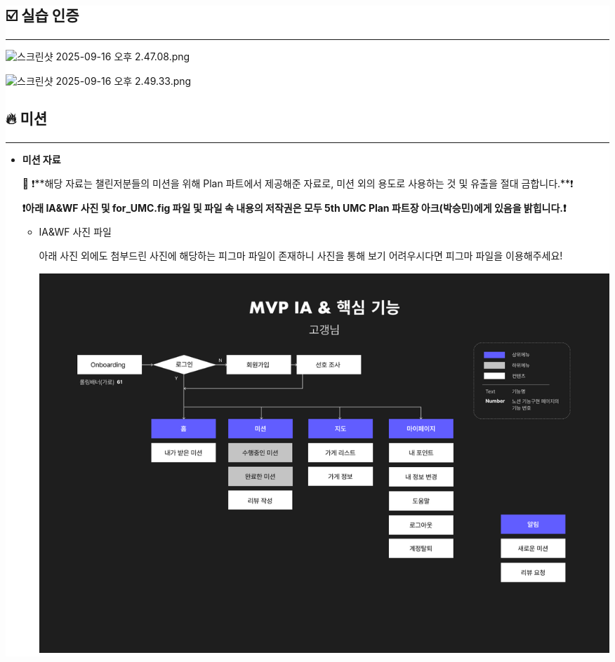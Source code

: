 ## ☑️ 실습 인증

---

![스크린샷 2025-09-16 오후 2.47.08.png](Chapter%201%20Database%20%EC%84%A4%EA%B3%84%202748c5ff891780dcb681e54f6f8bd9ed/%E1%84%89%E1%85%B3%E1%84%8F%E1%85%B3%E1%84%85%E1%85%B5%E1%86%AB%E1%84%89%E1%85%A3%E1%86%BA_2025-09-16_%E1%84%8B%E1%85%A9%E1%84%92%E1%85%AE_2.47.08.png)

![스크린샷 2025-09-16 오후 2.49.33.png](Chapter%201%20Database%20%EC%84%A4%EA%B3%84%202748c5ff891780dcb681e54f6f8bd9ed/%E1%84%89%E1%85%B3%E1%84%8F%E1%85%B3%E1%84%85%E1%85%B5%E1%86%AB%E1%84%89%E1%85%A3%E1%86%BA_2025-09-16_%E1%84%8B%E1%85%A9%E1%84%92%E1%85%AE_2.49.33.png)

## 🔥 미션

---

- **미션 자료**
    
    <aside>
    🚨 ❗**해당 자료는 챌린저분들의 미션을 위해 Plan 파트에서 제공해준 자료로,
    미션 외의 용도로 사용하는 것 및 유출을 절대 금합니다.**❗
    
    **❗아래 IA&WF 사진 및 for_UMC.fig 파일 및 파일 속 내용의 저작권은 모두 5th UMC Plan 파트장 아크(박승민)에게 있음을 밝힙니다.❗**
    
    </aside>
    
    - IA&WF 사진 파일
        
        아래 사진 외에도 첨부드린 사진에 해당하는 피그마 파일이 존재하니
        사진을 통해 보기 어려우시다면 피그마 파일을 이용해주세요!
        
        ![IA](Chapter%201%20Database%20%EC%84%A4%EA%B3%84%202748c5ff891780dcb681e54f6f8bd9ed/for_UMC.png)
        